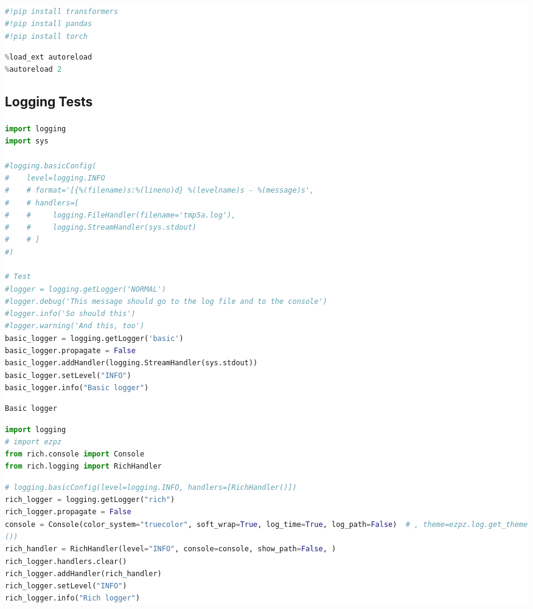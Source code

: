 ``` python
#!pip install transformers
#!pip install pandas
#!pip install torch
```

``` python
%load_ext autoreload
%autoreload 2
```

## Logging Tests

``` python
import logging
import sys

#logging.basicConfig(
#    level=logging.INFO
#    # format='[{%(filename)s:%(lineno)d} %(levelname)s - %(message)s',
#    # handlers=[
#    #     logging.FileHandler(filename='tmp5a.log'),
#    #     logging.StreamHandler(sys.stdout)
#    # ]
#)

# Test
#logger = logging.getLogger('NORMAL')
#logger.debug('This message should go to the log file and to the console')
#logger.info('So should this')
#logger.warning('And this, too')
basic_logger = logging.getLogger('basic')
basic_logger.propagate = False
basic_logger.addHandler(logging.StreamHandler(sys.stdout))
basic_logger.setLevel("INFO")
basic_logger.info("Basic logger")
```

    Basic logger

``` python
import logging
# import ezpz
from rich.console import Console
from rich.logging import RichHandler
```

``` python
# logging.basicConfig(level=logging.INFO, handlers=[RichHandler()])
rich_logger = logging.getLogger("rich")
rich_logger.propagate = False
console = Console(color_system="truecolor", soft_wrap=True, log_time=True, log_path=False)  # , theme=ezpz.log.get_theme())
rich_handler = RichHandler(level="INFO", console=console, show_path=False, )
rich_logger.handlers.clear()
rich_logger.addHandler(rich_handler)
rich_logger.setLevel("INFO")
rich_logger.info("Rich logger")
```
